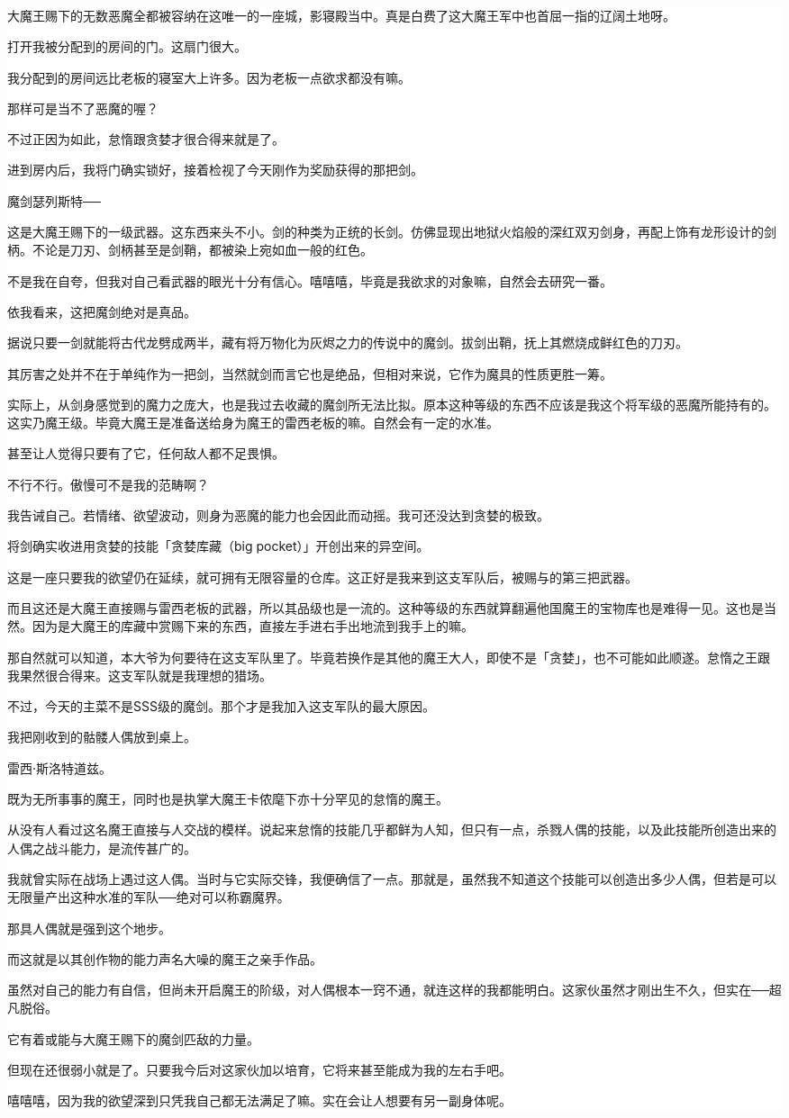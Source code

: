 大魔王赐下的无数恶魔全都被容纳在这唯一的一座城，影寝殿当中。真是白费了这大魔王军中也首屈一指的辽阔土地呀。

打开我被分配到的房间的门。这扇门很大。

我分配到的房间远比老板的寝室大上许多。因为老板一点欲求都没有嘛。

那样可是当不了恶魔的喔？

不过正因为如此，怠惰跟贪婪才很合得来就是了。

进到房内后，我将门确实锁好，接着检视了今天刚作为奖励获得的那把剑。

魔剑瑟列斯特──

这是大魔王赐下的一级武器。这东西来头不小。剑的种类为正统的长剑。仿佛显现出地狱火焰般的深红双刃剑身，再配上饰有龙形设计的剑柄。不论是刀刃、剑柄甚至是剑鞘，都被染上宛如血一般的红色。

不是我在自夸，但我对自己看武器的眼光十分有信心。嘻嘻嘻，毕竟是我欲求的对象嘛，自然会去研究一番。

依我看来，这把魔剑绝对是真品。

据说只要一剑就能将古代龙劈成两半，藏有将万物化为灰烬之力的传说中的魔剑。拔剑出鞘，抚上其燃烧成鲜红色的刀刃。

其厉害之处并不在于单纯作为一把剑，当然就剑而言它也是绝品，但相对来说，它作为魔具的性质更胜一筹。

实际上，从剑身感觉到的魔力之庞大，也是我过去收藏的魔剑所无法比拟。原本这种等级的东西不应该是我这个将军级的恶魔所能持有的。这实乃魔王级。毕竟大魔王是准备送给身为魔王的雷西老板的嘛。自然会有一定的水准。

甚至让人觉得只要有了它，任何敌人都不足畏惧。

不行不行。傲慢可不是我的范畴啊？

我告诫自己。若情绪、欲望波动，则身为恶魔的能力也会因此而动摇。我可还没达到贪婪的极致。

将剑确实收进用贪婪的技能「贪婪库藏（big pocket）」开创出来的异空间。

这是一座只要我的欲望仍在延续，就可拥有无限容量的仓库。这正好是我来到这支军队后，被赐与的第三把武器。

而且这还是大魔王直接赐与雷西老板的武器，所以其品级也是一流的。这种等级的东西就算翻遍他国魔王的宝物库也是难得一见。这也是当然。因为是大魔王的库藏中赏赐下来的东西，直接左手进右手出地流到我手上的嘛。

那自然就可以知道，本大爷为何要待在这支军队里了。毕竟若换作是其他的魔王大人，即使不是「贪婪」，也不可能如此顺遂。怠惰之王跟我果然很合得来。这支军队就是我理想的猎场。

不过，今天的主菜不是SSS级的魔剑。那个才是我加入这支军队的最大原因。

我把刚收到的骷髅人偶放到桌上。

雷西·斯洛特道兹。

既为无所事事的魔王，同时也是执掌大魔王卡侬麾下亦十分罕见的怠惰的魔王。

从没有人看过这名魔王直接与人交战的模样。说起来怠惰的技能几乎都鲜为人知，但只有一点，杀戮人偶的技能，以及此技能所创造出来的人偶之战斗能力，是流传甚广的。

我就曾实际在战场上遇过这人偶。当时与它实际交锋，我便确信了一点。那就是，虽然我不知道这个技能可以创造出多少人偶，但若是可以无限量产出这种水准的军队──绝对可以称霸魔界。

那具人偶就是强到这个地步。

而这就是以其创作物的能力声名大噪的魔王之亲手作品。

虽然对自己的能力有自信，但尚未开启魔王的阶级，对人偶根本一窍不通，就连这样的我都能明白。这家伙虽然才刚出生不久，但实在──超凡脱俗。

它有着或能与大魔王赐下的魔剑匹敌的力量。

但现在还很弱小就是了。只要我今后对这家伙加以培育，它将来甚至能成为我的左右手吧。

嘻嘻嘻，因为我的欲望深到只凭我自己都无法满足了嘛。实在会让人想要有另一副身体呢。
